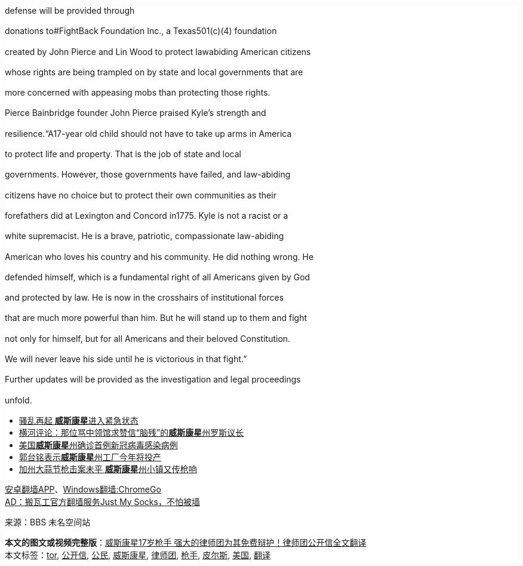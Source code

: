 defense will be provided through</p> <p>donations to#FightBack Foundation Inc., a Texas501(c)(4) foundation</p> <p>created by John Pierce and Lin Wood to protect lawabiding American citizens</p> <p>whose rights are being trampled on by state and local governments that are</p> <p>more concerned with appeasing mobs than protecting those rights.</p> <p>Pierce Bainbridge founder John Pierce praised Kyle’s strength and</p> <p>resilience.“A17-year old child should not have to take up arms in America</p> <p>to protect life and property. That is the job of state and local</p> <p>governments. However, those governments have failed, and law-abiding</p> <p>citizens have no choice but to protect their own communities as their</p> <p>forefathers did at Lexington and Concord in1775. Kyle is not a racist or a</p> <p>white supremacist. He is a brave, patriotic, compassionate law-abiding</p> <p>American who loves his country and his community. He did nothing wrong. He</p> <p>defended himself, which is a fundamental right of all Americans given by God</p> <p>and protected by law. He is now in the crosshairs of institutional forces</p> <p>that are much more powerful than him. But he will stand up to them and fight</p> <p>not only for himself, but for all Americans and their beloved Constitution.</p> <p>We will never leave his side until he is victorious in that fight.”</p> <p>Further updates will be provided as the investigation and legal proceedings</p>  <p>unfold.</p> <ul class='op-related-articles' title='相关阅读'> <li><a href='https://www.bannedbook.org/bnews/cnnews/20200827/1386382.html' target='_blank'>骚乱再起 <b>威斯康星</b>进入紧急状态</a></li> <li><a href='https://www.bannedbook.org/bnews/comments/20200421/1316449.html' target='_blank'>横河评论：那位骂中领馆求赞信“脑残”的<b>威斯康星</b>州罗斯议长</a></li> <li><a href='https://www.bannedbook.org/bnews/baitai/20200206/1272073.html' target='_blank'>美国<b>威斯康星</b>州确诊首例新冠病毒感染病例</a></li> <li><a href='https://www.bannedbook.org/bnews/baitai/20200122/1263251.html' target='_blank'>郭台铭表示<b>威斯康星</b>州工厂今年将投产</a></li> <li><a href='https://www.bannedbook.org/bnews/baitai/20190731/1166922.html' target='_blank'>加州大蒜节枪击案未平 <b>威斯康星</b>州小镇又传枪响</a></li> </ul> <div class="texttj"> <a href="https://github.com/bannedbook/fanqiang/wiki/%E7%A6%81%E9%97%BB%E7%BD%91%E5%AE%89%E5%8D%93%E7%BF%BB%E5%A2%99%E6%96%B0%E9%97%BBAPP" target="_blank">安卓翻墙APP</a>、<a href="https://github.com/bannedbook/fanqiang/wiki/Chrome%E4%B8%80%E9%94%AE%E7%BF%BB%E5%A2%99%E5%8C%85" target="_blank">Windows翻墙:ChromeGo</a><br/> <a href="https://github.com/killgcd/justmysocks/blob/master/README.md" target="_blank">AD：搬瓦工官方翻墙服务Just My Socks，不怕被墙</a> </div><p> 来源：BBS 未名空间站 </p><a name='sharetosocial'></a>         <div><b>本文的图文或视频完整版</b>：<a href='https://www.bannedbook.org/bnews/topimagenews/20200830/1388071.html'>威斯康星17岁枪手 强大的律师团为其免费辩护！律师团公开信全文翻译</a></div>  </div> <div class="postfooter"> <div>本文标签：<a href="https://www.bannedbook.org/bnews/tag/tor/" rel="tag">tor</a>, <a href="https://www.bannedbook.org/bnews/tag/%E5%85%AC%E5%BC%80%E4%BF%A1/" rel="tag">公开信</a>, <a href="https://www.bannedbook.org/bnews/tag/%e5%85%ac%e6%b0%91/" rel="tag">公民</a>, <a href="https://www.bannedbook.org/bnews/tag/%E5%A8%81%E6%96%AF%E5%BA%B7%E6%98%9F/" rel="tag">威斯康星</a>, <a href="https://www.bannedbook.org/bnews/tag/%E5%BE%8B%E5%B8%88%E5%9B%A2/" rel="tag">律师团</a>, <a href="https://www.bannedbook.org/bnews/tag/%E6%9E%AA%E6%89%8B/" rel="tag">枪手</a>, <a href="https://www.bannedbook.org/bnews/tag/%E7%9A%AE%E5%B0%94%E6%96%AF/" rel="tag">皮尔斯</a>, <a href="https://www.bannedbook.org/bnews/tag/%e7%be%8e%e5%9b%bd/" rel="tag">美国</a>, <a href="https://www.bannedbook.org/bnews/tag/%E7%BF%BB%E8%AF%91/" rel="tag">翻译</a></div>  </div> 